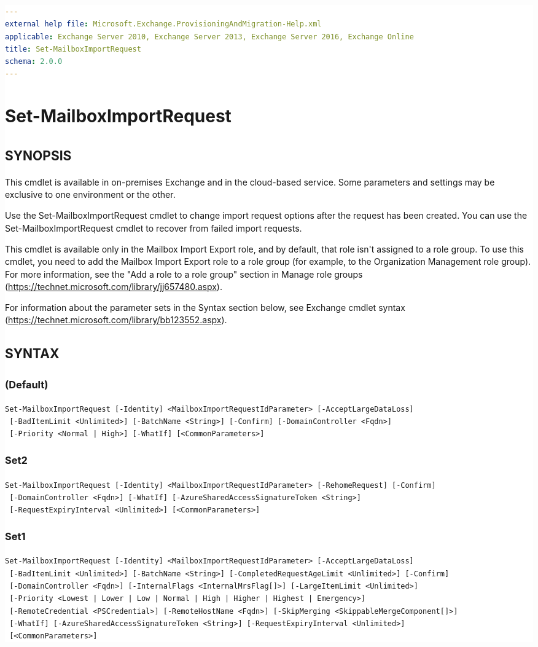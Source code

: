 ```yaml
---
external help file: Microsoft.Exchange.ProvisioningAndMigration-Help.xml
applicable: Exchange Server 2010, Exchange Server 2013, Exchange Server 2016, Exchange Online
title: Set-MailboxImportRequest
schema: 2.0.0
---
```


# Set-MailboxImportRequest

## SYNOPSIS
This cmdlet is available in on-premises Exchange and in the cloud-based service. Some parameters and settings may be exclusive to one environment or the other.

Use the Set-MailboxImportRequest cmdlet to change import request options after the request has been created. You can use the Set-MailboxImportRequest cmdlet to recover from failed import requests.

This cmdlet is available only in the Mailbox Import Export role, and by default, that role isn't assigned to a role group. To use this cmdlet, you need to add the Mailbox Import Export role to a role group (for example, to the Organization Management role group). For more information, see the "Add a role to a role group" section in Manage role groups (https://technet.microsoft.com/library/jj657480.aspx).

For information about the parameter sets in the Syntax section below, see Exchange cmdlet syntax (https://technet.microsoft.com/library/bb123552.aspx).

## SYNTAX

###  (Default)
```
Set-MailboxImportRequest [-Identity] <MailboxImportRequestIdParameter> [-AcceptLargeDataLoss]
 [-BadItemLimit <Unlimited>] [-BatchName <String>] [-Confirm] [-DomainController <Fqdn>]
 [-Priority <Normal | High>] [-WhatIf] [<CommonParameters>]
```

### Set2
```
Set-MailboxImportRequest [-Identity] <MailboxImportRequestIdParameter> [-RehomeRequest] [-Confirm]
 [-DomainController <Fqdn>] [-WhatIf] [-AzureSharedAccessSignatureToken <String>]
 [-RequestExpiryInterval <Unlimited>] [<CommonParameters>]
```

### Set1
```
Set-MailboxImportRequest [-Identity] <MailboxImportRequestIdParameter> [-AcceptLargeDataLoss]
 [-BadItemLimit <Unlimited>] [-BatchName <String>] [-CompletedRequestAgeLimit <Unlimited>] [-Confirm]
 [-DomainController <Fqdn>] [-InternalFlags <InternalMrsFlag[]>] [-LargeItemLimit <Unlimited>]
 [-Priority <Lowest | Lower | Low | Normal | High | Higher | Highest | Emergency>]
 [-RemoteCredential <PSCredential>] [-RemoteHostName <Fqdn>] [-SkipMerging <SkippableMergeComponent[]>]
 [-WhatIf] [-AzureSharedAccessSignatureToken <String>] [-RequestExpiryInterval <Unlimited>]
 [<CommonParameters>]
```
